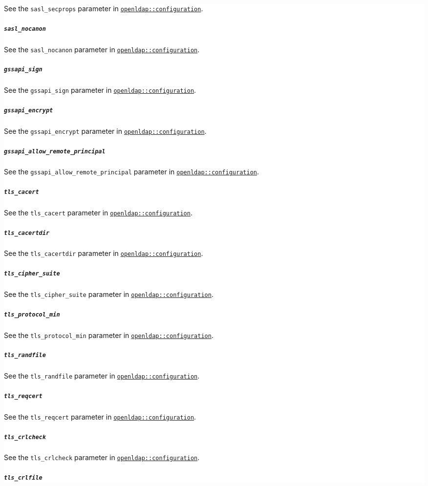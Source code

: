 See the `sasl_secprops` parameter in [`openldap::configuration`](#defined-type-openldapconfiguration).

##### `sasl_nocanon`

See the `sasl_nocanon` parameter in [`openldap::configuration`](#defined-type-openldapconfiguration).

##### `gssapi_sign`

See the `gssapi_sign` parameter in [`openldap::configuration`](#defined-type-openldapconfiguration).

##### `gssapi_encrypt`

See the `gssapi_encrypt` parameter in [`openldap::configuration`](#defined-type-openldapconfiguration).

##### `gssapi_allow_remote_principal`

See the `gssapi_allow_remote_principal` parameter in [`openldap::configuration`](#defined-type-openldapconfiguration).

##### `tls_cacert`

See the `tls_cacert` parameter in [`openldap::configuration`](#defined-type-openldapconfiguration).

##### `tls_cacertdir`

See the `tls_cacertdir` parameter in [`openldap::configuration`](#defined-type-openldapconfiguration).

##### `tls_cipher_suite`

See the `tls_cipher_suite` parameter in [`openldap::configuration`](#defined-type-openldapconfiguration).

##### `tls_protocol_min`

See the `tls_protocol_min` parameter in [`openldap::configuration`](#defined-type-openldapconfiguration).

##### `tls_randfile`

See the `tls_randfile` parameter in [`openldap::configuration`](#defined-type-openldapconfiguration).

##### `tls_reqcert`

See the `tls_reqcert` parameter in [`openldap::configuration`](#defined-type-openldapconfiguration).

##### `tls_crlcheck`

See the `tls_crlcheck` parameter in [`openldap::configuration`](#defined-type-openldapconfiguration).

##### `tls_crlfile`

